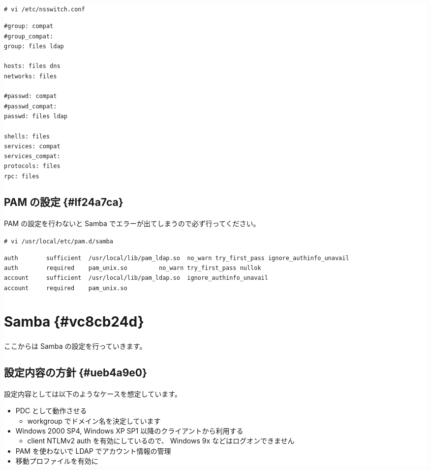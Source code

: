 
```
# vi /etc/nsswitch.conf
```


```
#group: compat
#group_compat:
group: files ldap

hosts: files dns
networks: files

#passwd: compat
#passwd_compat:
passwd: files ldap

shells: files
services: compat
services_compat:
protocols: files
rpc: files
```

## PAM の設定  {#lf24a7ca}
PAM の設定を行わないと Samba でエラーが出てしまうので必ず行ってください。


```
# vi /usr/local/etc/pam.d/samba
```


```
auth		sufficient	/usr/local/lib/pam_ldap.so	no_warn try_first_pass ignore_authinfo_unavail
auth		required	pam_unix.so			no_warn try_first_pass nullok
account		sufficient	/usr/local/lib/pam_ldap.so	ignore_authinfo_unavail
account		required	pam_unix.so
```

# Samba  {#vc8cb24d}
ここからは Samba の設定を行っていきます。

## 設定内容の方針  {#ueb4a9e0}
設定内容としては以下のようなケースを想定しています。

- PDC として動作させる
    -  workgroup でドメイン名を決定しています
- Windows 2000 SP4, Windows XP SP1 以降のクライアントから利用する
    -  client NTLMv2 auth を有効にしているので、 Windows 9x などはログオンできません
- PAM を使わないで LDAP でアカウント情報の管理
- 移動プロファイルを有効に
